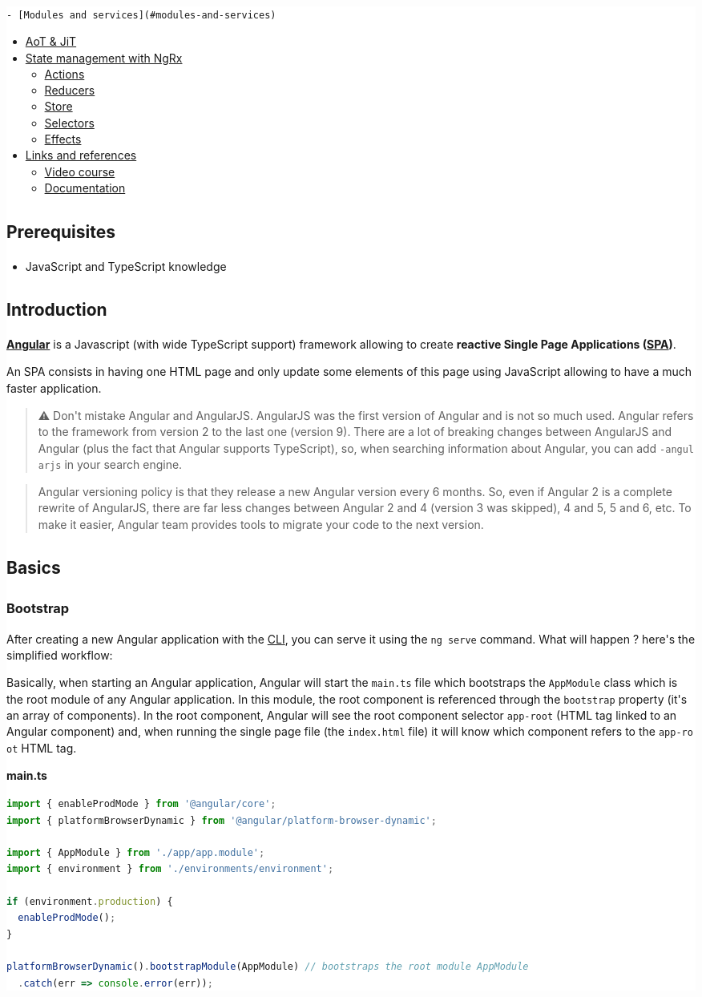     - [Modules and services](#modules-and-services)
  - [AoT & JiT](#aot--jit)
  - [State management with NgRx](#state-management-with-ngrx)
    - [Actions](#actions)
    - [Reducers](#reducers)
    - [Store](#store)
    - [Selectors](#selectors)
    - [Effects](#effects)
  - [Links and references](#links-and-references)
    - [Video course](#video-course)
    - [Documentation](#documentation)

## Prerequisites

- JavaScript and TypeScript knowledge

## Introduction

**[Angular](https://angular.io/)** is a Javascript (with wide TypeScript support) framework allowing to create **reactive Single Page Applications ([SPA](https://en.wikipedia.org/wiki/Single-page_application))**.

An SPA consists in having one HTML page and only update some elements of this page using JavaScript allowing to have a much faster application.

> :warning: Don't mistake Angular and AngularJS. AngularJS was the first version of Angular and is not so much used. Angular refers to the framework from version 2 to the last one (version 9). There are a lot of breaking changes between AngularJS and Angular (plus the fact that Angular supports TypeScript), so, when searching information about Angular, you can add `-angularjs` in your search engine.

> Angular versioning policy is that they release a new Angular version every 6 months. So, even if Angular 2 is a complete rewrite of AngularJS, there are far less changes between Angular 2 and 4 (version 3 was skipped), 4 and 5, 5 and 6, etc. To make it easier, Angular team provides tools to migrate your code to the next version.

## Basics

### Bootstrap

After creating a new Angular application with the [CLI](https://cli.angular.io/), you can serve it using the `ng serve` command. What will happen ? here's the simplified workflow:

Basically, when starting an Angular application, Angular will start the `main.ts` file which bootstraps the `AppModule` class which is the root module of any Angular application. In this module, the root component is referenced through the `bootstrap` property (it's an array of components). In the root component, Angular will see the root component selector `app-root` (HTML tag linked to an Angular component) and, when running the single page file (the `index.html` file) it will know which component refers to the `app-root` HTML tag.

**main.ts**

```typescript
import { enableProdMode } from '@angular/core';
import { platformBrowserDynamic } from '@angular/platform-browser-dynamic';

import { AppModule } from './app/app.module';
import { environment } from './environments/environment';

if (environment.production) {
  enableProdMode();
}

platformBrowserDynamic().bootstrapModule(AppModule) // bootstraps the root module AppModule
  .catch(err => console.error(err));
```